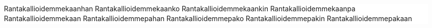 Rantakallioidemmekaanhan
Rantakallioidemmekaanko
Rantakallioidemmekaankin
Rantakallioidemmekaanpa
Rantakallioidemmekaan
Rantakallioidemmepahan
Rantakallioidemmepako
Rantakallioidemmepakin
Rantakallioidemmepakaan
